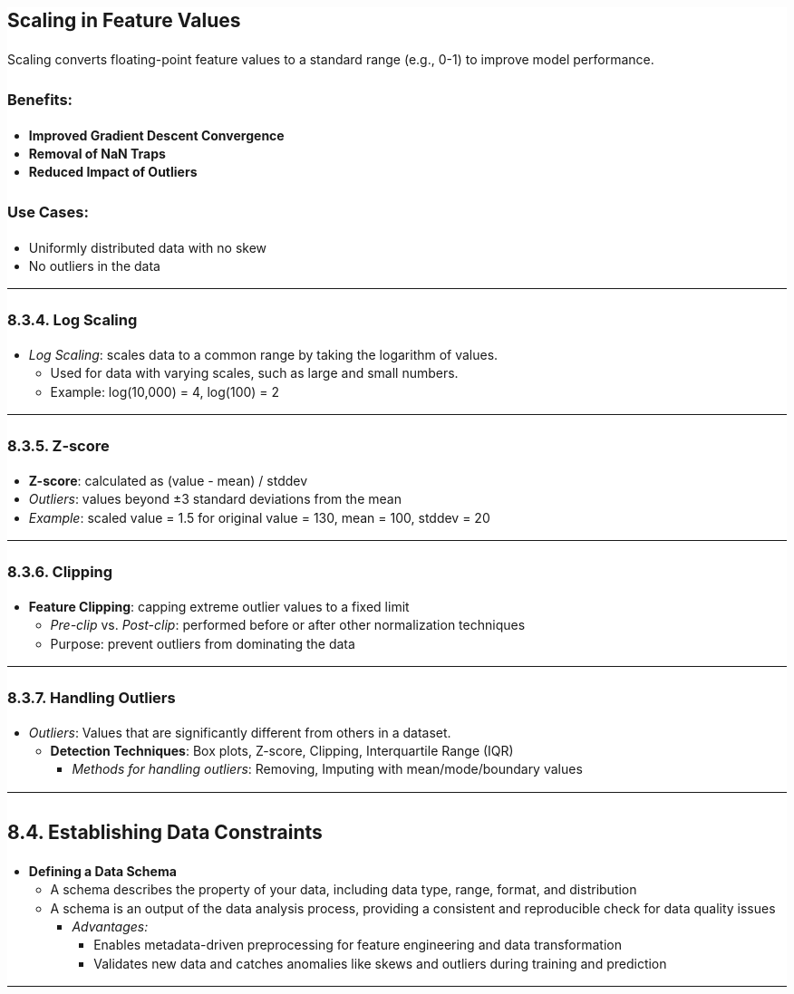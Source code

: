 ## Scaling in Feature Values
Scaling converts floating-point feature values to a standard range (e.g., 0-1) to improve model performance.
### Benefits:
* **Improved Gradient Descent Convergence**
* **Removal of NaN Traps**
* **Reduced Impact of Outliers**

### Use Cases:
* Uniformly distributed data with no skew
* No outliers in the data

---

### 8.3.4. Log Scaling

* *_Log Scaling_*: scales data to a common range by taking the logarithm of values.
    * Used for data with varying scales, such as large and small numbers.
    * Example: log(10,000) = 4, log(100) = 2

---

### 8.3.5. Z‐score

* **Z-score**: calculated as (value - mean) / stddev
* *_Outliers_*: values beyond ±3 standard deviations from the mean
* _Example_: scaled value = 1.5 for original value = 130, mean = 100, stddev = 20

---

### 8.3.6. Clipping

* **Feature Clipping**: capping extreme outlier values to a fixed limit
    * _Pre-clip_ vs. _Post-clip_: performed before or after other normalization techniques
    * Purpose: prevent outliers from dominating the data

---

### 8.3.7. Handling Outliers

* *_Outliers_*: Values that are significantly different from others in a dataset.
    * **Detection Techniques**: Box plots, Z-score, Clipping, Interquartile Range (IQR)
        * _Methods for handling outliers_: Removing, Imputing with mean/mode/boundary values

---

## 8.4. Establishing Data Constraints

* **Defining a Data Schema**
  * A schema describes the property of your data, including data type, range, format, and distribution
  * A schema is an output of the data analysis process, providing a consistent and reproducible check for data quality issues
    * _Advantages:_
      * Enables metadata-driven preprocessing for feature engineering and data transformation
      * Validates new data and catches anomalies like skews and outliers during training and prediction

---